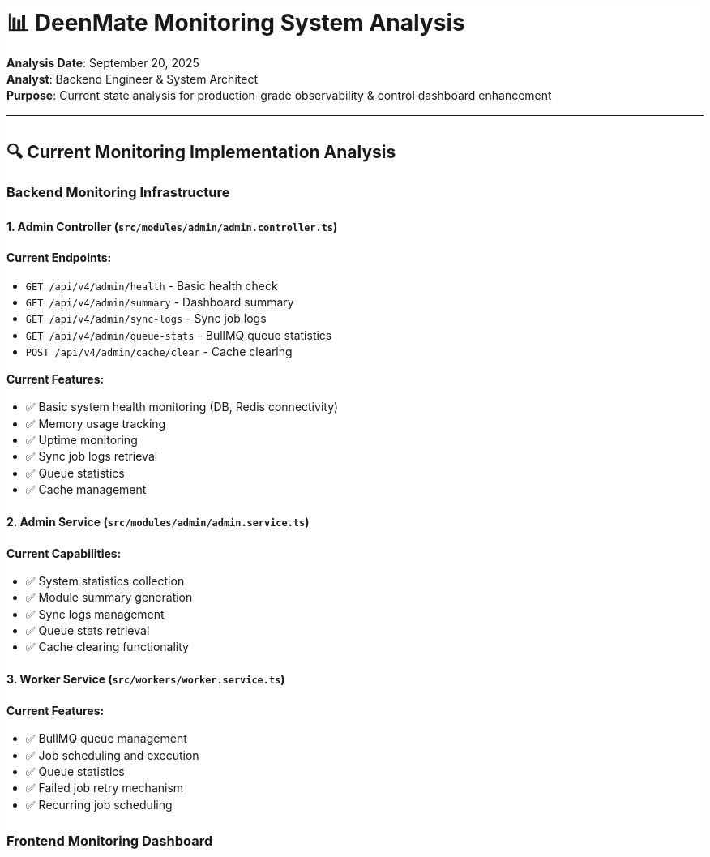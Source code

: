 # 📊 DeenMate Monitoring System Analysis

**Analysis Date**: September 20, 2025  
**Analyst**: Backend Engineer & System Architect  
**Purpose**: Current state analysis for production-grade observability & control dashboard enhancement

---

## 🔍 **Current Monitoring Implementation Analysis**

### **Backend Monitoring Infrastructure**

#### **1. Admin Controller (`src/modules/admin/admin.controller.ts`)**
**Current Endpoints:**
- `GET /api/v4/admin/health` - Basic health check
- `GET /api/v4/admin/summary` - Dashboard summary
- `GET /api/v4/admin/sync-logs` - Sync job logs
- `GET /api/v4/admin/queue-stats` - BullMQ queue statistics
- `POST /api/v4/admin/cache/clear` - Cache clearing

**Current Features:**
- ✅ Basic system health monitoring (DB, Redis connectivity)
- ✅ Memory usage tracking
- ✅ Uptime monitoring
- ✅ Sync job logs retrieval
- ✅ Queue statistics
- ✅ Cache management

#### **2. Admin Service (`src/modules/admin/admin.service.ts`)**
**Current Capabilities:**
- ✅ System statistics collection
- ✅ Module summary generation
- ✅ Sync logs management
- ✅ Queue stats retrieval
- ✅ Cache clearing functionality

#### **3. Worker Service (`src/workers/worker.service.ts`)**
**Current Features:**
- ✅ BullMQ queue management
- ✅ Job scheduling and execution
- ✅ Queue statistics
- ✅ Failed job retry mechanism
- ✅ Recurring job scheduling

### **Frontend Monitoring Dashboard**

